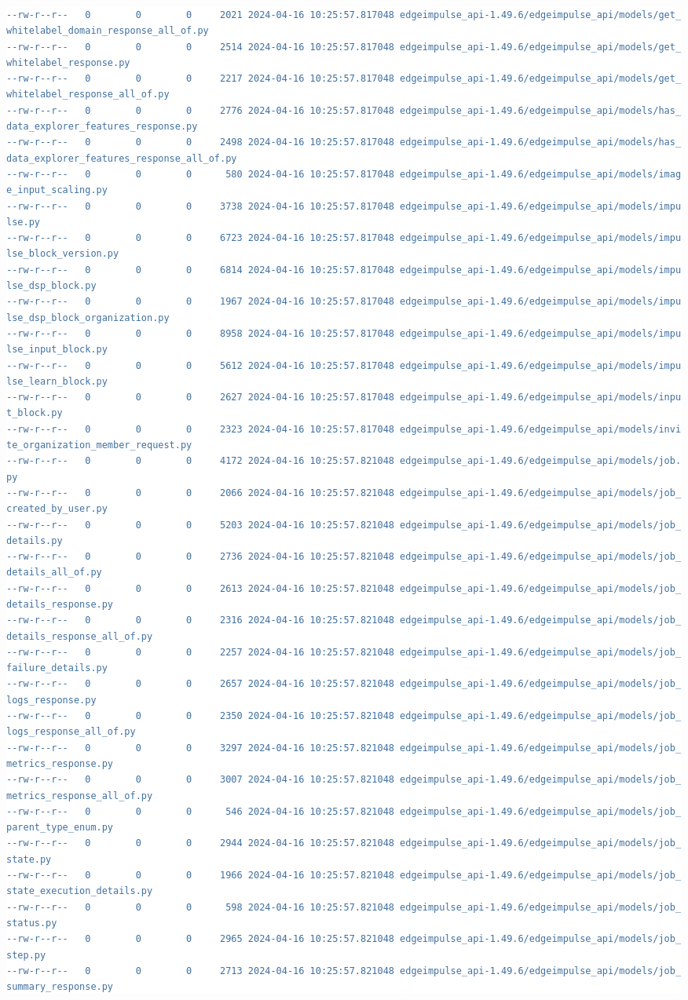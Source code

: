 ```diff
--rw-r--r--   0        0        0     2021 2024-04-16 10:25:57.817048 edgeimpulse_api-1.49.6/edgeimpulse_api/models/get_whitelabel_domain_response_all_of.py
--rw-r--r--   0        0        0     2514 2024-04-16 10:25:57.817048 edgeimpulse_api-1.49.6/edgeimpulse_api/models/get_whitelabel_response.py
--rw-r--r--   0        0        0     2217 2024-04-16 10:25:57.817048 edgeimpulse_api-1.49.6/edgeimpulse_api/models/get_whitelabel_response_all_of.py
--rw-r--r--   0        0        0     2776 2024-04-16 10:25:57.817048 edgeimpulse_api-1.49.6/edgeimpulse_api/models/has_data_explorer_features_response.py
--rw-r--r--   0        0        0     2498 2024-04-16 10:25:57.817048 edgeimpulse_api-1.49.6/edgeimpulse_api/models/has_data_explorer_features_response_all_of.py
--rw-r--r--   0        0        0      580 2024-04-16 10:25:57.817048 edgeimpulse_api-1.49.6/edgeimpulse_api/models/image_input_scaling.py
--rw-r--r--   0        0        0     3738 2024-04-16 10:25:57.817048 edgeimpulse_api-1.49.6/edgeimpulse_api/models/impulse.py
--rw-r--r--   0        0        0     6723 2024-04-16 10:25:57.817048 edgeimpulse_api-1.49.6/edgeimpulse_api/models/impulse_block_version.py
--rw-r--r--   0        0        0     6814 2024-04-16 10:25:57.817048 edgeimpulse_api-1.49.6/edgeimpulse_api/models/impulse_dsp_block.py
--rw-r--r--   0        0        0     1967 2024-04-16 10:25:57.817048 edgeimpulse_api-1.49.6/edgeimpulse_api/models/impulse_dsp_block_organization.py
--rw-r--r--   0        0        0     8958 2024-04-16 10:25:57.817048 edgeimpulse_api-1.49.6/edgeimpulse_api/models/impulse_input_block.py
--rw-r--r--   0        0        0     5612 2024-04-16 10:25:57.817048 edgeimpulse_api-1.49.6/edgeimpulse_api/models/impulse_learn_block.py
--rw-r--r--   0        0        0     2627 2024-04-16 10:25:57.817048 edgeimpulse_api-1.49.6/edgeimpulse_api/models/input_block.py
--rw-r--r--   0        0        0     2323 2024-04-16 10:25:57.817048 edgeimpulse_api-1.49.6/edgeimpulse_api/models/invite_organization_member_request.py
--rw-r--r--   0        0        0     4172 2024-04-16 10:25:57.821048 edgeimpulse_api-1.49.6/edgeimpulse_api/models/job.py
--rw-r--r--   0        0        0     2066 2024-04-16 10:25:57.821048 edgeimpulse_api-1.49.6/edgeimpulse_api/models/job_created_by_user.py
--rw-r--r--   0        0        0     5203 2024-04-16 10:25:57.821048 edgeimpulse_api-1.49.6/edgeimpulse_api/models/job_details.py
--rw-r--r--   0        0        0     2736 2024-04-16 10:25:57.821048 edgeimpulse_api-1.49.6/edgeimpulse_api/models/job_details_all_of.py
--rw-r--r--   0        0        0     2613 2024-04-16 10:25:57.821048 edgeimpulse_api-1.49.6/edgeimpulse_api/models/job_details_response.py
--rw-r--r--   0        0        0     2316 2024-04-16 10:25:57.821048 edgeimpulse_api-1.49.6/edgeimpulse_api/models/job_details_response_all_of.py
--rw-r--r--   0        0        0     2257 2024-04-16 10:25:57.821048 edgeimpulse_api-1.49.6/edgeimpulse_api/models/job_failure_details.py
--rw-r--r--   0        0        0     2657 2024-04-16 10:25:57.821048 edgeimpulse_api-1.49.6/edgeimpulse_api/models/job_logs_response.py
--rw-r--r--   0        0        0     2350 2024-04-16 10:25:57.821048 edgeimpulse_api-1.49.6/edgeimpulse_api/models/job_logs_response_all_of.py
--rw-r--r--   0        0        0     3297 2024-04-16 10:25:57.821048 edgeimpulse_api-1.49.6/edgeimpulse_api/models/job_metrics_response.py
--rw-r--r--   0        0        0     3007 2024-04-16 10:25:57.821048 edgeimpulse_api-1.49.6/edgeimpulse_api/models/job_metrics_response_all_of.py
--rw-r--r--   0        0        0      546 2024-04-16 10:25:57.821048 edgeimpulse_api-1.49.6/edgeimpulse_api/models/job_parent_type_enum.py
--rw-r--r--   0        0        0     2944 2024-04-16 10:25:57.821048 edgeimpulse_api-1.49.6/edgeimpulse_api/models/job_state.py
--rw-r--r--   0        0        0     1966 2024-04-16 10:25:57.821048 edgeimpulse_api-1.49.6/edgeimpulse_api/models/job_state_execution_details.py
--rw-r--r--   0        0        0      598 2024-04-16 10:25:57.821048 edgeimpulse_api-1.49.6/edgeimpulse_api/models/job_status.py
--rw-r--r--   0        0        0     2965 2024-04-16 10:25:57.821048 edgeimpulse_api-1.49.6/edgeimpulse_api/models/job_step.py
--rw-r--r--   0        0        0     2713 2024-04-16 10:25:57.821048 edgeimpulse_api-1.49.6/edgeimpulse_api/models/job_summary_response.py
```